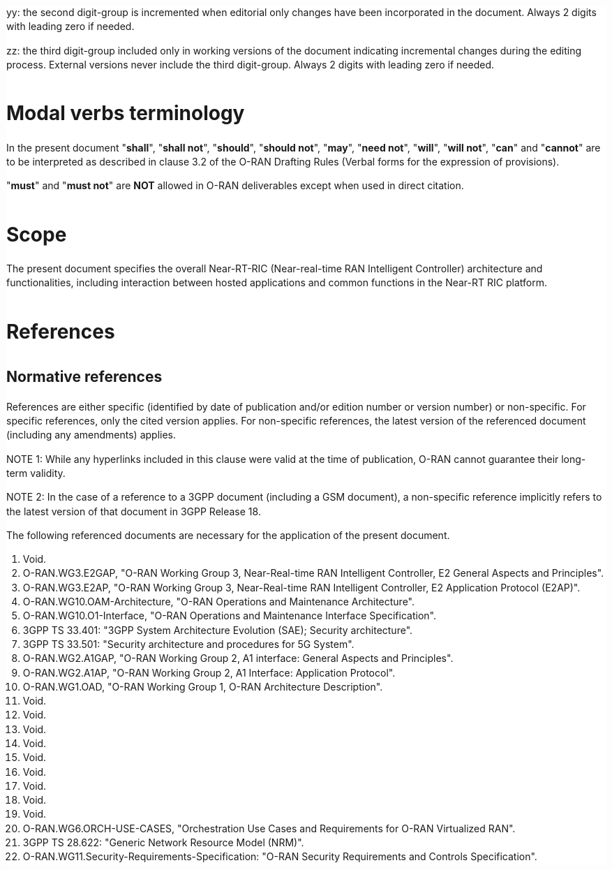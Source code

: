 yy: the second digit-group is incremented when editorial only changes have been incorporated in the document. Always 2 digits with leading zero if needed.

zz: the third digit-group included only in working versions of the document indicating incremental changes during the editing process. External versions never include the third digit-group. Always 2 digits with leading zero if needed.

# Modal verbs terminology

In the present document "**shall**", "**shall not**", "**should**", "**should not**", "**may**", "**need not**", "**will**", "**will not**", "**can**" and "**cannot**" are to be interpreted as described in clause 3.2 of the O-RAN Drafting Rules (Verbal forms for the expression of provisions).

"**must**" and "**must not**" are **NOT** allowed in O-RAN deliverables except when used in direct citation.

# Scope

The present document specifies the overall Near-RT-RIC (Near-real-time RAN Intelligent Controller) architecture and functionalities, including interaction between hosted applications and common functions in the Near-RT RIC platform.

# References

## Normative references

References are either specific (identified by date of publication and/or edition number or version number) or non-specific. For specific references, only the cited version applies. For non-specific references, the latest version of the referenced document (including any amendments) applies.

NOTE 1: While any hyperlinks included in this clause were valid at the time of publication, O-RAN cannot guarantee their long-term validity.

NOTE 2: In the case of a reference to a 3GPP document (including a GSM document), a non-specific reference implicitly refers to the latest version of that document in 3GPP Release 18.

The following referenced documents are necessary for the application of the present document.

1. Void.
2. O-RAN.WG3.E2GAP, "O-RAN Working Group 3, Near-Real-time RAN Intelligent Controller, E2 General Aspects and Principles".
3. O-RAN.WG3.E2AP, "O-RAN Working Group 3, Near-Real-time RAN Intelligent Controller, E2 Application Protocol (E2AP)".
4. O-RAN.WG10.OAM-Architecture, "O-RAN Operations and Maintenance Architecture".
5. O-RAN.WG10.O1-Interface, "O-RAN Operations and Maintenance Interface Specification".
6. 3GPP TS 33.401: "3GPP System Architecture Evolution (SAE); Security architecture".
7. 3GPP TS 33.501: "Security architecture and procedures for 5G System".
8. O-RAN.WG2.A1GAP, "O-RAN Working Group 2, A1 interface: General Aspects and Principles".
9. O-RAN.WG2.A1AP, "O-RAN Working Group 2, A1 Interface: Application Protocol".
10. O-RAN.WG1.OAD, "O-RAN Working Group 1, O-RAN Architecture Description".
11. Void.
12. Void.
13. Void.
14. Void.
15. Void.
16. Void.
17. Void.
18. Void.
19. Void.
20. O-RAN.WG6.ORCH-USE-CASES, "Orchestration Use Cases and Requirements for O-RAN Virtualized RAN".
21. 3GPP TS 28.622: "Generic Network Resource Model (NRM)".
22. O-RAN.WG11.Security-Requirements-Specification: "O-RAN Security Requirements and Controls Specification".
